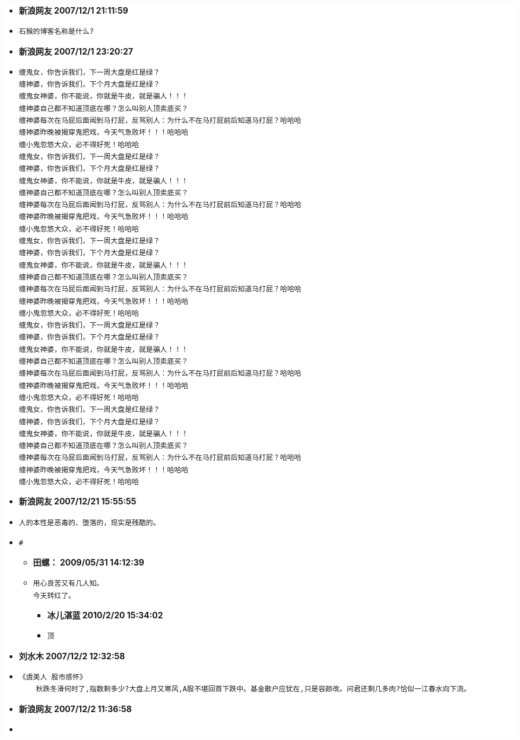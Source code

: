 - **新浪网友 2007/12/1 21:11:59**
- ```
  石猴的博客名称是什么?
  ```
- **新浪网友 2007/12/1 23:20:27**
- ```
  缠鬼女，你告诉我们，下一周大盘是红是绿？
  缠神婆，你告诉我们，下个月大盘是红是绿？
  缠鬼女神婆，你不能说，你就是牛皮，就是骗人！！！
  缠神婆自己都不知道顶底在哪？怎么叫别人顶卖底买？
  缠神婆每次在马屁后面闻到马打屁，反骂别人：为什么不在马打屁前后知道马打屁？哈哈哈
  缠神婆昨晚被揭穿鬼把戏，今天气急败坏！！！哈哈哈
  缠小鬼忽悠大众，必不得好死！哈哈哈
  缠鬼女，你告诉我们，下一周大盘是红是绿？
  缠神婆，你告诉我们，下个月大盘是红是绿？
  缠鬼女神婆，你不能说，你就是牛皮，就是骗人！！！
  缠神婆自己都不知道顶底在哪？怎么叫别人顶卖底买？
  缠神婆每次在马屁后面闻到马打屁，反骂别人：为什么不在马打屁前后知道马打屁？哈哈哈
  缠神婆昨晚被揭穿鬼把戏，今天气急败坏！！！哈哈哈
  缠小鬼忽悠大众，必不得好死！哈哈哈
  缠鬼女，你告诉我们，下一周大盘是红是绿？
  缠神婆，你告诉我们，下个月大盘是红是绿？
  缠鬼女神婆，你不能说，你就是牛皮，就是骗人！！！
  缠神婆自己都不知道顶底在哪？怎么叫别人顶卖底买？
  缠神婆每次在马屁后面闻到马打屁，反骂别人：为什么不在马打屁前后知道马打屁？哈哈哈
  缠神婆昨晚被揭穿鬼把戏，今天气急败坏！！！哈哈哈
  缠小鬼忽悠大众，必不得好死！哈哈哈
  缠鬼女，你告诉我们，下一周大盘是红是绿？
  缠神婆，你告诉我们，下个月大盘是红是绿？
  缠鬼女神婆，你不能说，你就是牛皮，就是骗人！！！
  缠神婆自己都不知道顶底在哪？怎么叫别人顶卖底买？
  缠神婆每次在马屁后面闻到马打屁，反骂别人：为什么不在马打屁前后知道马打屁？哈哈哈
  缠神婆昨晚被揭穿鬼把戏，今天气急败坏！！！哈哈哈
  缠小鬼忽悠大众，必不得好死！哈哈哈
  缠鬼女，你告诉我们，下一周大盘是红是绿？
  缠神婆，你告诉我们，下个月大盘是红是绿？
  缠鬼女神婆，你不能说，你就是牛皮，就是骗人！！！
  缠神婆自己都不知道顶底在哪？怎么叫别人顶卖底买？
  缠神婆每次在马屁后面闻到马打屁，反骂别人：为什么不在马打屁前后知道马打屁？哈哈哈
  缠神婆昨晚被揭穿鬼把戏，今天气急败坏！！！哈哈哈
  缠小鬼忽悠大众，必不得好死！哈哈哈
  ```
- **新浪网友 2007/12/21 15:55:55**
- ```
  人的本性是恶毒的、堕落的，现实是残酷的。
  ```
- ```
  #
  ```
   - **田螺： 2009/05/31 14:12:39**
   - ```
     用心良苦又有几人知。
     今天转红了。
     ```
      - **冰儿湛蓝 2010/2/20 15:34:02**
      - ```
        顶
        ```
- **刘水木 2007/12/2 12:32:58**
- ```
  《虞美人 股市感怀》
      秋跌冬滑何时了,指数剩多少?大盘上月又寒风,A股不堪回首下跌中。基金散户应犹在,只是容颜改。问君还剩几多肉?恰似一江春水向下流。
  ```
- **新浪网友 2007/12/2 11:36:58**
- ```
  ```